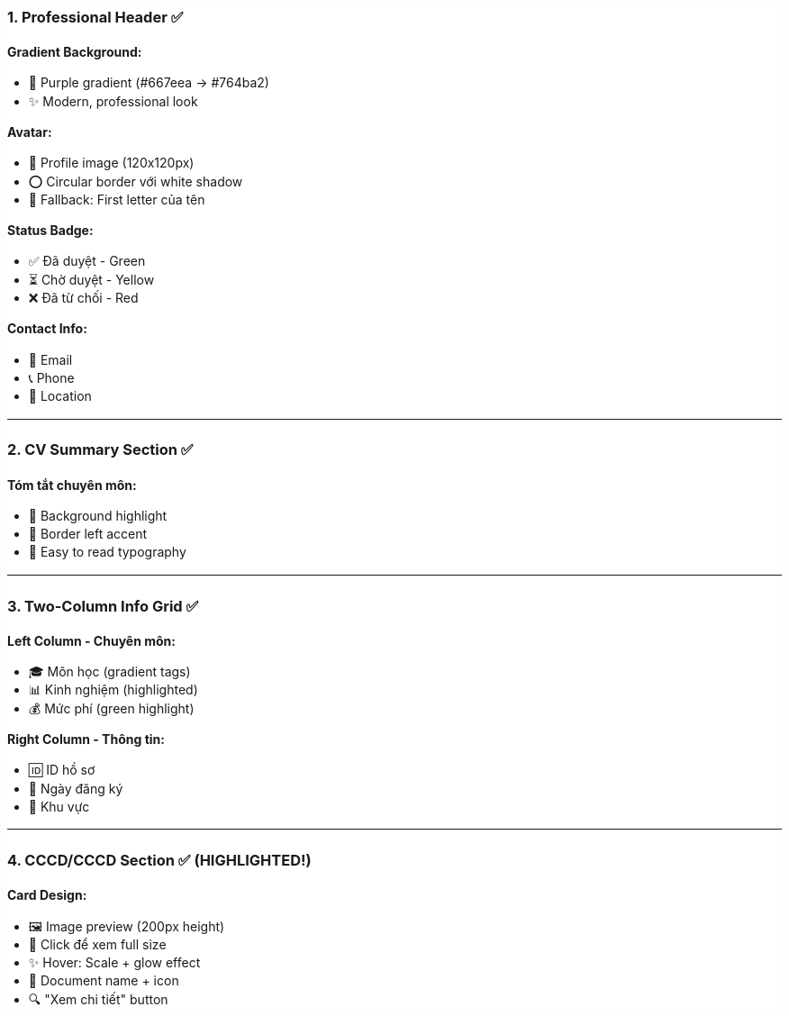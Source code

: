 ### **1. Professional Header** ✅

**Gradient Background:**
- 🎨 Purple gradient (#667eea → #764ba2)
- ✨ Modern, professional look

**Avatar:**
- 📸 Profile image (120x120px)
- ⭕ Circular border với white shadow
- 💾 Fallback: First letter của tên

**Status Badge:**
- ✅ Đã duyệt - Green
- ⏳ Chờ duyệt - Yellow
- ❌ Đã từ chối - Red

**Contact Info:**
- 📧 Email
- 📞 Phone
- 📍 Location

---

### **2. CV Summary Section** ✅

**Tóm tắt chuyên môn:**
- 📝 Background highlight
- 📏 Border left accent
- 📖 Easy to read typography

---

### **3. Two-Column Info Grid** ✅

**Left Column - Chuyên môn:**
- 🎓 Môn học (gradient tags)
- 📊 Kinh nghiệm (highlighted)
- 💰 Mức phí (green highlight)

**Right Column - Thông tin:**
- 🆔 ID hồ sơ
- 📅 Ngày đăng ký
- 📍 Khu vực

---

### **4. CCCD/CCCD Section** ✅ (HIGHLIGHTED!)

**Card Design:**
- 🖼️ Image preview (200px height)
- 🎯 Click để xem full size
- ✨ Hover: Scale + glow effect
- 📄 Document name + icon
- 🔍 "Xem chi tiết" button
